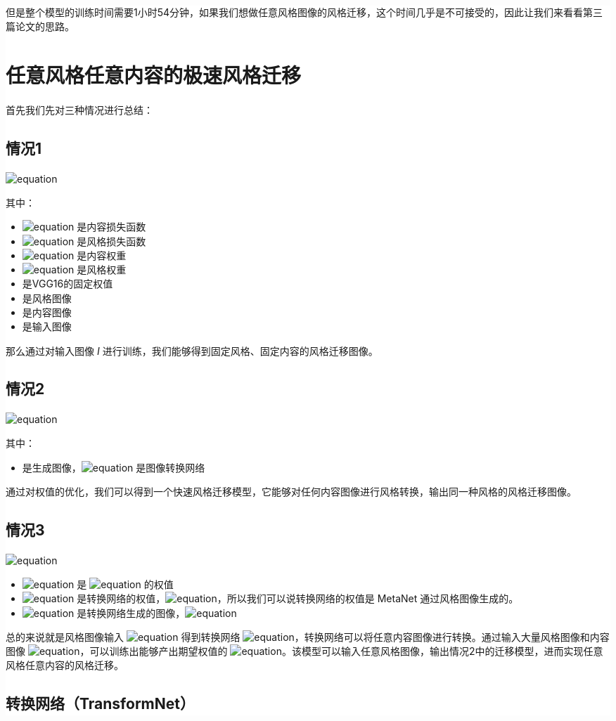 但是整个模型的训练时间需要1小时54分钟，如果我们想做任意风格图像的风格迁移，这个时间几乎是不可接受的，因此让我们来看看第三篇论文的思路。

# 任意风格任意内容的极速风格迁移

首先我们先对三种情况进行总结：

## 情况1

![equation](https://latex.codecogs.com/svg.latex?$$\large{\min_I\left(\lambda_c||\mathbf{CP}(I;w_f)-\mathbf{CP}(I_c;w_f)||^2_2+\lambda_s||\mathbf{SP}(I;w_f)-\mathbf{SP}(I_s;w_f)||^2_2\right)}$$)

其中：

* ![equation](https://latex.codecogs.com/svg.latex?$\mathbf{CP}$) 是内容损失函数
* ![equation](https://latex.codecogs.com/svg.latex?$\mathbf{SP}$) 是风格损失函数
* ![equation](https://latex.codecogs.com/svg.latex?$\lambda_c$) 是内容权重
* ![equation](https://latex.codecogs.com/svg.latex?$\lambda_s$) 是风格权重
* ![equation](https://latex.codecogs.com/svg.latex?$w_f$) 是VGG16的固定权值
* ![equation](https://latex.codecogs.com/svg.latex?$I_s$) 是风格图像
* ![equation](https://latex.codecogs.com/svg.latex?$I_c$) 是内容图像
* ![equation](https://latex.codecogs.com/svg.latex?$I$) 是输入图像

那么通过对输入图像 $I$ 进行训练，我们能够得到固定风格、固定内容的风格迁移图像。

## 情况2

![equation](https://latex.codecogs.com/svg.latex?$$\large{\min_w\sum_{I_c}\left(\lambda_c||\mathbf{CP}(I_w;w_f)-\mathbf{CP}(I_c;w_f)||^2_2+\lambda_s||\mathbf{SP}(I_w;w_f)-\mathbf{SP}(I_s;w_f)||^2_2\right)}$$)

其中：

* ![equation](https://latex.codecogs.com/svg.latex?$I_w$) 是生成图像，![equation](https://latex.codecogs.com/svg.latex?$I_w=\mathcal{N}(I_c;w)$，$\mathcal{N}$) 是图像转换网络
 
通过对权值的优化，我们可以得到一个快速风格迁移模型，它能够对任何内容图像进行风格转换，输出同一种风格的风格迁移图像。

## 情况3

![equation](https://latex.codecogs.com/svg.latex?$$\large{\min_\theta\sum_{I_c,I_s}\left(\lambda_c||\mathbf{CP}(I_{w_\theta};w_f)-\mathbf{CP}(I_c;w_f)||^2_2+\lambda_s||\mathbf{SP}(I_{w_\theta};w_f)-\mathbf{SP}(I_s;w_f)||^2_2\right)}$$)

* ![equation](https://latex.codecogs.com/svg.latex?$\theta$) 是 ![equation](https://latex.codecogs.com/svg.latex?$Meta\mathcal{N}$) 的权值
* ![equation](https://latex.codecogs.com/svg.latex?$w_\theta$) 是转换网络的权值，![equation](https://latex.codecogs.com/svg.latex?$w_\theta=Meta\mathcal{N}(I_s;\theta)$)，所以我们可以说转换网络的权值是 MetaNet 通过风格图像生成的。
* ![equation](https://latex.codecogs.com/svg.latex?$I_{w_\theta}$) 是转换网络生成的图像，![equation](https://latex.codecogs.com/svg.latex?$I_{w_\theta}=\mathcal{N}(I_c;w_\theta)$)

总的来说就是风格图像输入 ![equation](https://latex.codecogs.com/svg.latex?$Meta\mathcal{N}$) 得到转换网络 ![equation](https://latex.codecogs.com/svg.latex?$\mathcal{N}$)，转换网络可以将任意内容图像进行转换。通过输入大量风格图像和内容图像 ![equation](https://latex.codecogs.com/svg.latex?$\sum_{I_c,I_s}$)，可以训练出能够产出期望权值的 ![equation](https://latex.codecogs.com/svg.latex?$Meta\mathcal{N}$)。该模型可以输入任意风格图像，输出情况2中的迁移模型，进而实现任意风格任意内容的风格迁移。

## 转换网络（TransformNet）
